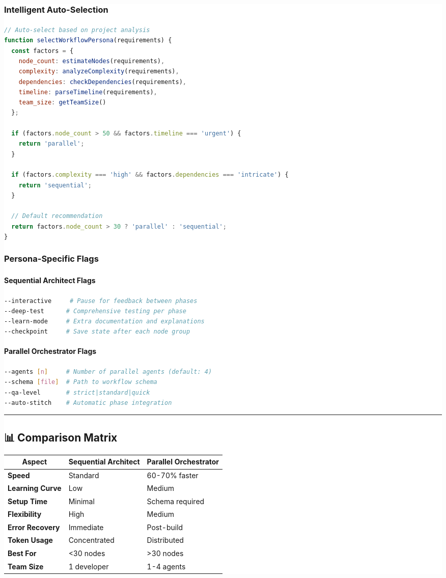 ### Intelligent Auto-Selection

```javascript
// Auto-select based on project analysis
function selectWorkflowPersona(requirements) {
  const factors = {
    node_count: estimateNodes(requirements),
    complexity: analyzeComplexity(requirements),
    dependencies: checkDependencies(requirements),
    timeline: parseTimeline(requirements),
    team_size: getTeamSize()
  };
  
  if (factors.node_count > 50 && factors.timeline === 'urgent') {
    return 'parallel';
  }
  
  if (factors.complexity === 'high' && factors.dependencies === 'intricate') {
    return 'sequential';
  }
  
  // Default recommendation
  return factors.node_count > 30 ? 'parallel' : 'sequential';
}
```

### Persona-Specific Flags

#### Sequential Architect Flags
```bash
--interactive     # Pause for feedback between phases
--deep-test      # Comprehensive testing per phase
--learn-mode     # Extra documentation and explanations
--checkpoint     # Save state after each node group
```

#### Parallel Orchestrator Flags
```bash
--agents [n]     # Number of parallel agents (default: 4)
--schema [file]  # Path to workflow schema
--qa-level       # strict|standard|quick
--auto-stitch    # Automatic phase integration
```

---

## 📊 Comparison Matrix

| Aspect | Sequential Architect | Parallel Orchestrator |
|--------|---------------------|----------------------|
| **Speed** | Standard | 60-70% faster |
| **Learning Curve** | Low | Medium |
| **Setup Time** | Minimal | Schema required |
| **Flexibility** | High | Medium |
| **Error Recovery** | Immediate | Post-build |
| **Token Usage** | Concentrated | Distributed |
| **Best For** | <30 nodes | >30 nodes |
| **Team Size** | 1 developer | 1-4 agents |